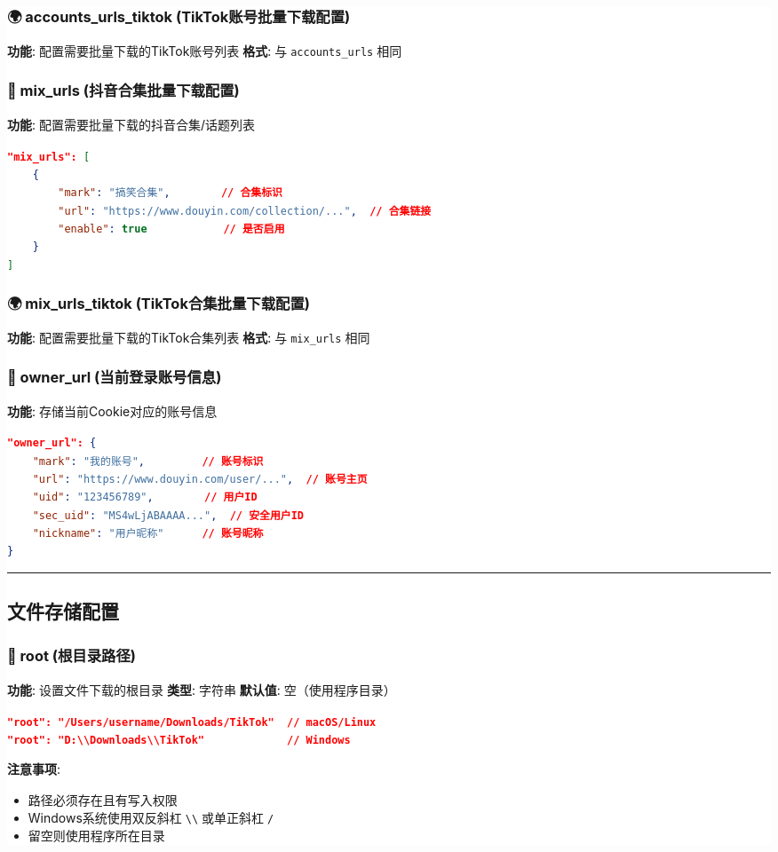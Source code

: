 ### 🌍 accounts_urls_tiktok (TikTok账号批量下载配置)
**功能**: 配置需要批量下载的TikTok账号列表
**格式**: 与 `accounts_urls` 相同

### 📂 mix_urls (抖音合集批量下载配置)
**功能**: 配置需要批量下载的抖音合集/话题列表

```json
"mix_urls": [
    {
        "mark": "搞笑合集",        // 合集标识
        "url": "https://www.douyin.com/collection/...",  // 合集链接
        "enable": true            // 是否启用
    }
]
```

### 🌍 mix_urls_tiktok (TikTok合集批量下载配置)
**功能**: 配置需要批量下载的TikTok合集列表
**格式**: 与 `mix_urls` 相同

### 👤 owner_url (当前登录账号信息)
**功能**: 存储当前Cookie对应的账号信息

```json
"owner_url": {
    "mark": "我的账号",         // 账号标识
    "url": "https://www.douyin.com/user/...",  // 账号主页
    "uid": "123456789",        // 用户ID
    "sec_uid": "MS4wLjABAAAA...",  // 安全用户ID
    "nickname": "用户昵称"      // 账号昵称
}
```

---

## 文件存储配置

### 📁 root (根目录路径)
**功能**: 设置文件下载的根目录
**类型**: 字符串
**默认值**: 空（使用程序目录）

```json
"root": "/Users/username/Downloads/TikTok"  // macOS/Linux
"root": "D:\\Downloads\\TikTok"             // Windows
```

**注意事项**:
- 路径必须存在且有写入权限
- Windows系统使用双反斜杠 `\\` 或单正斜杠 `/`
- 留空则使用程序所在目录
